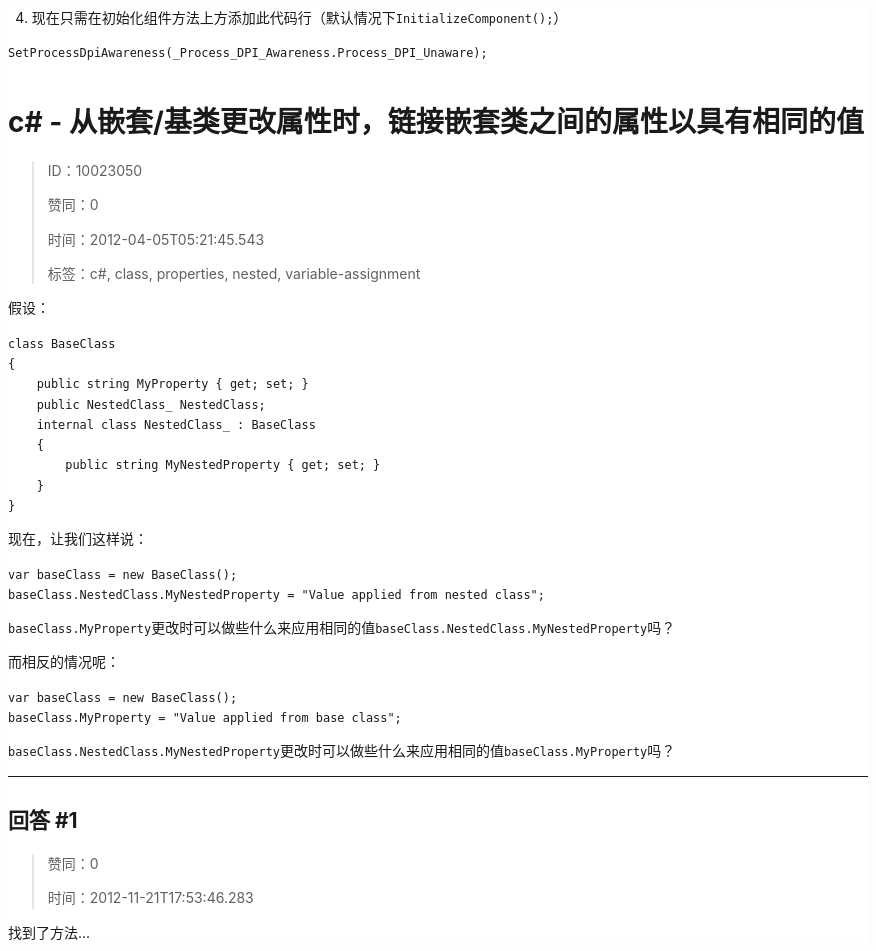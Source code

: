 4.  现在只需在初始化组件方法上方添加此代码行（默认情况下`InitializeComponent();`）

```
SetProcessDpiAwareness(_Process_DPI_Awareness.Process_DPI_Unaware); 
```

# c# - 从嵌套/基类更改属性时，链接嵌套类之间的属性以具有相同的值

> ID：10023050
> 
> 赞同：0
> 
> 时间：2012-04-05T05:21:45.543
> 
> 标签：c#, class, properties, nested, variable-assignment

假设：

```
class BaseClass
{
    public string MyProperty { get; set; }
    public NestedClass_ NestedClass;
    internal class NestedClass_ : BaseClass
    {
        public string MyNestedProperty { get; set; }
    }
} 
```

现在，让我们这样说：

```
var baseClass = new BaseClass();
baseClass.NestedClass.MyNestedProperty = "Value applied from nested class"; 
```

`baseClass.MyProperty`更改时可以做些什么来应用相同的值`baseClass.NestedClass.MyNestedProperty`吗？

而相反的情况呢：

```
var baseClass = new BaseClass();
baseClass.MyProperty = "Value applied from base class"; 
```

`baseClass.NestedClass.MyNestedProperty`更改时可以做些什么来应用相同的值`baseClass.MyProperty`吗？

* * *

## 回答 #1

> 赞同：0
> 
> 时间：2012-11-21T17:53:46.283

找到了方法...
